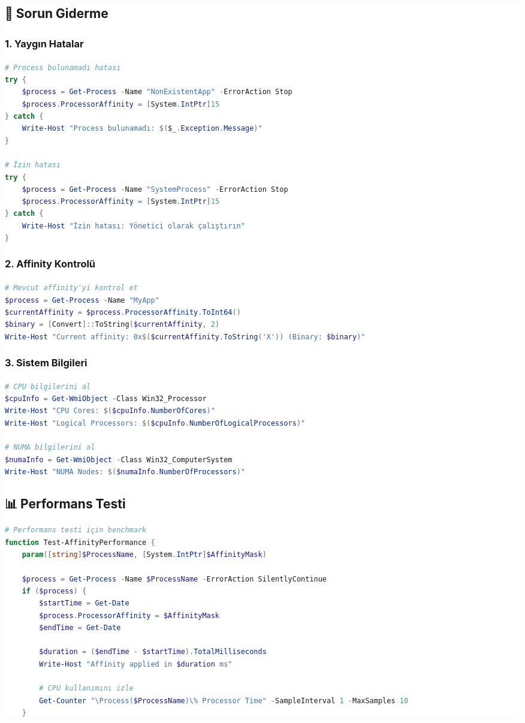 ## 🔧 Sorun Giderme

### 1. Yaygın Hatalar

```powershell
# Process bulunamadı hatası
try {
    $process = Get-Process -Name "NonExistentApp" -ErrorAction Stop
    $process.ProcessorAffinity = [System.IntPtr]15
} catch {
    Write-Host "Process bulunamadı: $($_.Exception.Message)"
}

# İzin hatası
try {
    $process = Get-Process -Name "SystemProcess" -ErrorAction Stop
    $process.ProcessorAffinity = [System.IntPtr]15
} catch {
    Write-Host "İzin hatası: Yönetici olarak çalıştırın"
}
```

### 2. Affinity Kontrolü

```powershell
# Mevcut affinity'yi kontrol et
$process = Get-Process -Name "MyApp"
$currentAffinity = $process.ProcessorAffinity.ToInt64()
$binary = [Convert]::ToString($currentAffinity, 2)
Write-Host "Current affinity: 0x$($currentAffinity.ToString('X')) (Binary: $binary)"
```

### 3. Sistem Bilgileri

```powershell
# CPU bilgilerini al
$cpuInfo = Get-WmiObject -Class Win32_Processor
Write-Host "CPU Cores: $($cpuInfo.NumberOfCores)"
Write-Host "Logical Processors: $($cpuInfo.NumberOfLogicalProcessors)"

# NUMA bilgilerini al
$numaInfo = Get-WmiObject -Class Win32_ComputerSystem
Write-Host "NUMA Nodes: $($numaInfo.NumberOfProcessors)"
```

## 📊 Performans Testi

```powershell
# Performans testi için benchmark
function Test-AffinityPerformance {
    param([string]$ProcessName, [System.IntPtr]$AffinityMask)
    
    $process = Get-Process -Name $ProcessName -ErrorAction SilentlyContinue
    if ($process) {
        $startTime = Get-Date
        $process.ProcessorAffinity = $AffinityMask
        $endTime = Get-Date
        
        $duration = ($endTime - $startTime).TotalMilliseconds
        Write-Host "Affinity applied in $duration ms"
        
        # CPU kullanımını izle
        Get-Counter "\Process($ProcessName)\% Processor Time" -SampleInterval 1 -MaxSamples 10
    }
```